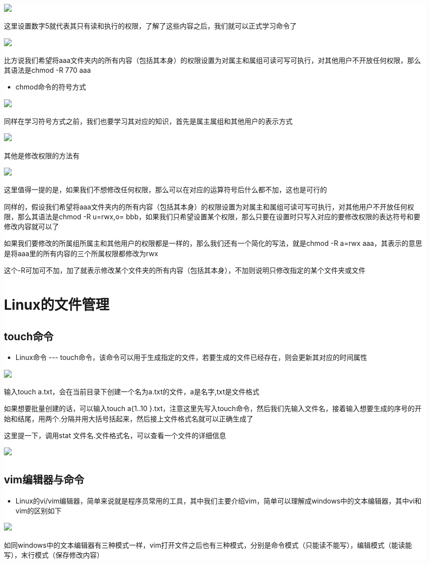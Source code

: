 ![](https://rolin-typora.oss-cn-guangzhou.aliyuncs.com/WEBRESOURCEaf9f12a67354ba7242234d347a628141.png)

这里设置数字5就代表其只有读和执行的权限，了解了这些内容之后，我们就可以正式学习命令了

![](https://rolin-typora.oss-cn-guangzhou.aliyuncs.com/WEBRESOURCE04475bf1401a022d3ebfa5cc6e856df0.png)

比方说我们希望将aaa文件夹内的所有内容（包括其本身）的权限设置为对属主和属组可读可写可执行，对其他用户不开放任何权限，那么其语法是chmod -R 770 aaa

- chmod命令的符号方式

![](https://rolin-typora.oss-cn-guangzhou.aliyuncs.com/WEBRESOURCE63642dd87411c9dc110a17022a0e3a0a.png)

同样在学习符号方式之前，我们也要学习其对应的知识，首先是属主属组和其他用户的表示方式

![](https://rolin-typora.oss-cn-guangzhou.aliyuncs.com/WEBRESOURCE8420553269c3481ce291bfddbf25ff32.png)

其他是修改权限的方法有

![](https://rolin-typora.oss-cn-guangzhou.aliyuncs.com/WEBRESOURCE9ee47a081f62ad7896e11b2bc7bf24bf.png)

这里值得一提的是，如果我们不想修改任何权限，那么可以在对应的运算符号后什么都不加，这也是可行的

同样的，假设我们希望将aaa文件夹内的所有内容（包括其本身）的权限设置为对属主和属组可读可写可执行，对其他用户不开放任何权限，那么其语法是chmod -R u=rwx,o= bbb，如果我们只希望设置某个权限，那么只要在设置时只写入对应的要修改权限的表达符号和要修改内容就可以了

如果我们要修改的所属组所属主和其他用户的权限都是一样的，那么我们还有一个简化的写法，就是chmod -R a=rwx aaa，其表示的意思是将aaa里的所有内容的三个所属权限都修改为rwx

这个-R可加可不加，加了就表示修改某个文件夹的所有内容（包括其本身），不加则说明只修改指定的某个文件夹或文件

# Linux的文件管理

## touch命令

- Linux命令 --- touch命令，该命令可以用于生成指定的文件，若要生成的文件已经存在，则会更新其对应的时间属性

![](https://rolin-typora.oss-cn-guangzhou.aliyuncs.com/WEBRESOURCE4955276f1214650a3c59cfc6025afcb6.png)

输入touch a.txt，会在当前目录下创建一个名为a.txt的文件，a是名字,txt是文件格式

如果想要批量创建的话，可以输入touch a{1..10 }.txt，注意这里先写入touch命令，然后我们先输入文件名，接着输入想要生成的序号的开始和结尾，用两个.分隔并用大括号括起来，然后接上文件格式名就可以正确生成了

这里提一下，调用stat 文件名.文件格式名，可以查看一个文件的详细信息

![](https://rolin-typora.oss-cn-guangzhou.aliyuncs.com/WEBRESOURCEa99cc32ecfbf82dd242c0e64b2a64119.png)

## vim编辑器与命令

- Linux的vi/vim编辑器，简单来说就是程序员常用的工具，其中我们主要介绍vim，简单可以理解成windows中的文本编辑器，其中vi和vim的区别如下

![](https://rolin-typora.oss-cn-guangzhou.aliyuncs.com/WEBRESOURCEed8c0a999223f08f927a080ebbb2a4c1.png)

如同windows中的文本编辑器有三种模式一样，vim打开文件之后也有三种模式，分别是命令模式（只能读不能写），编辑模式（能读能写），末行模式（保存修改内容）
